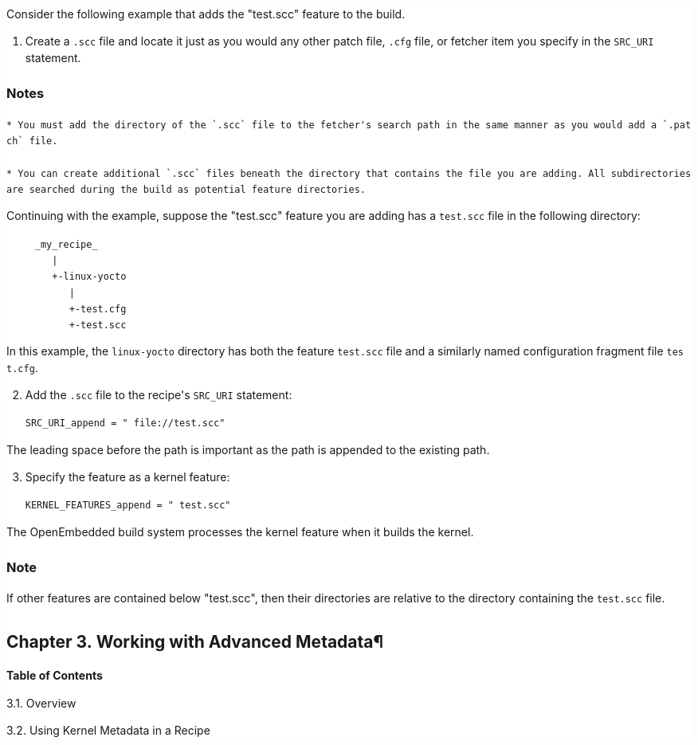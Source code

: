 Consider the following example that adds the "test.scc" feature to the build.

  1. Create a `.scc` file and locate it just as you would any other patch file, `.cfg` file, or fetcher item you specify in the `SRC_URI` statement. 

### Notes

    * You must add the directory of the `.scc` file to the fetcher's search path in the same manner as you would add a `.patch` file. 

    * You can create additional `.scc` files beneath the directory that contains the file you are adding. All subdirectories are searched during the build as potential feature directories. 

Continuing with the example, suppose the "test.scc" feature you are adding has
a `test.scc` file in the following directory:

    
    
         _my_recipe_
            |
            +-linux-yocto
               |
               +-test.cfg
               +-test.scc
                        

In this example, the `linux-yocto` directory has both the feature `test.scc`
file and a similarly named configuration fragment file `test.cfg`.

  2. Add the `.scc` file to the recipe's `SRC_URI` statement: 
    
    
         SRC_URI_append = " file://test.scc"
                        

The leading space before the path is important as the path is appended to the
existing path.

  3. Specify the feature as a kernel feature: 
    
    
         KERNEL_FEATURES_append = " test.scc"
                        

The OpenEmbedded build system processes the kernel feature when it builds the
kernel.

### Note

If other features are contained below "test.scc", then their directories are
relative to the directory containing the `test.scc` file.

## Chapter 3. Working with Advanced Metadata¶

**Table of Contents**

3.1. Overview

3.2. Using Kernel Metadata in a Recipe
